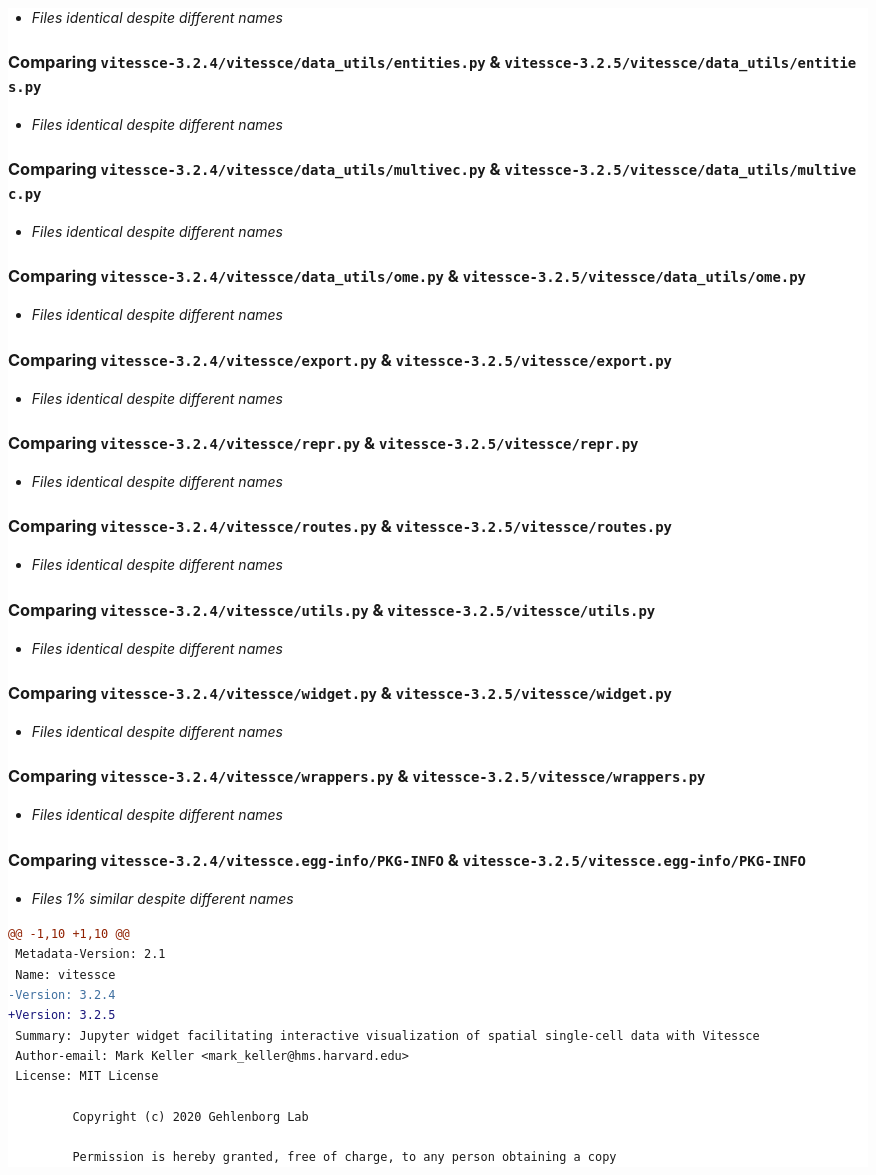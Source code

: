  * *Files identical despite different names*

### Comparing `vitessce-3.2.4/vitessce/data_utils/entities.py` & `vitessce-3.2.5/vitessce/data_utils/entities.py`

 * *Files identical despite different names*

### Comparing `vitessce-3.2.4/vitessce/data_utils/multivec.py` & `vitessce-3.2.5/vitessce/data_utils/multivec.py`

 * *Files identical despite different names*

### Comparing `vitessce-3.2.4/vitessce/data_utils/ome.py` & `vitessce-3.2.5/vitessce/data_utils/ome.py`

 * *Files identical despite different names*

### Comparing `vitessce-3.2.4/vitessce/export.py` & `vitessce-3.2.5/vitessce/export.py`

 * *Files identical despite different names*

### Comparing `vitessce-3.2.4/vitessce/repr.py` & `vitessce-3.2.5/vitessce/repr.py`

 * *Files identical despite different names*

### Comparing `vitessce-3.2.4/vitessce/routes.py` & `vitessce-3.2.5/vitessce/routes.py`

 * *Files identical despite different names*

### Comparing `vitessce-3.2.4/vitessce/utils.py` & `vitessce-3.2.5/vitessce/utils.py`

 * *Files identical despite different names*

### Comparing `vitessce-3.2.4/vitessce/widget.py` & `vitessce-3.2.5/vitessce/widget.py`

 * *Files identical despite different names*

### Comparing `vitessce-3.2.4/vitessce/wrappers.py` & `vitessce-3.2.5/vitessce/wrappers.py`

 * *Files identical despite different names*

### Comparing `vitessce-3.2.4/vitessce.egg-info/PKG-INFO` & `vitessce-3.2.5/vitessce.egg-info/PKG-INFO`

 * *Files 1% similar despite different names*

```diff
@@ -1,10 +1,10 @@
 Metadata-Version: 2.1
 Name: vitessce
-Version: 3.2.4
+Version: 3.2.5
 Summary: Jupyter widget facilitating interactive visualization of spatial single-cell data with Vitessce
 Author-email: Mark Keller <mark_keller@hms.harvard.edu>
 License: MIT License
         
         Copyright (c) 2020 Gehlenborg Lab
         
         Permission is hereby granted, free of charge, to any person obtaining a copy
```